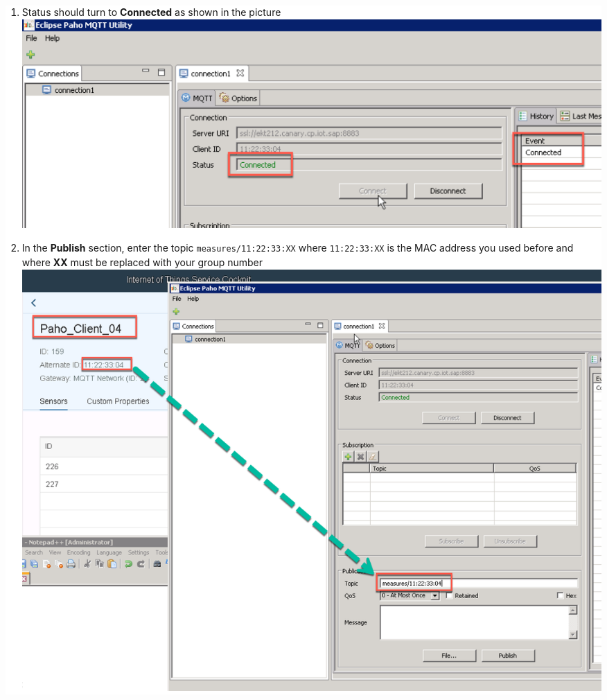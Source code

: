 1.	Status should turn to **Connected** as shown in the picture  
	![](images/39.png)

1.	In the **Publish** section, enter the topic `measures/11:22:33:XX` where `11:22:33:XX` is the MAC address you used before and where **XX** must be replaced with your group number  
	![](images/40.png)
